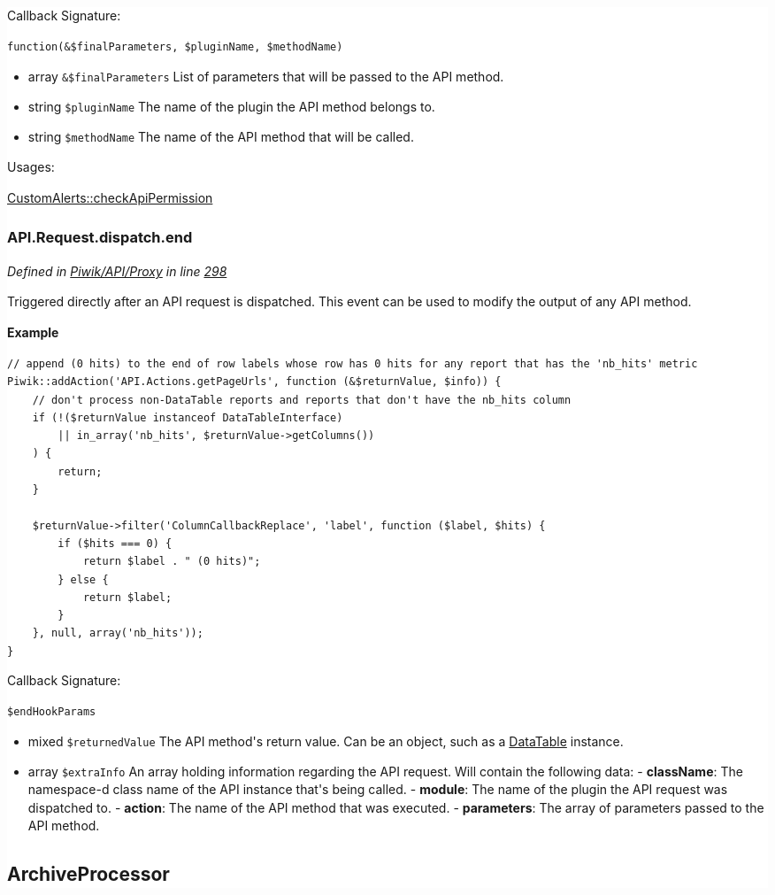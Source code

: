 Callback Signature:
<pre><code>function(&amp;$finalParameters, $pluginName, $methodName)</code></pre>

- array `&$finalParameters` List of parameters that will be passed to the API method.

- string `$pluginName` The name of the plugin the API method belongs to.

- string `$methodName` The name of the API method that will be called.

Usages:

[CustomAlerts::checkApiPermission](https://github.com/piwik/piwik/blob/2.12.0-b2/plugins/CustomAlerts/CustomAlerts.php#L38)


### API.Request.dispatch.end

*Defined in [Piwik/API/Proxy](https://github.com/piwik/piwik/blob/2.12.0-b2/core/API/Proxy.php) in line [298](https://github.com/piwik/piwik/blob/2.12.0-b2/core/API/Proxy.php#L298)*

Triggered directly after an API request is dispatched. This event can be used to modify the output of any API method.

**Example**

    // append (0 hits) to the end of row labels whose row has 0 hits for any report that has the 'nb_hits' metric
    Piwik::addAction('API.Actions.getPageUrls', function (&$returnValue, $info)) {
        // don't process non-DataTable reports and reports that don't have the nb_hits column
        if (!($returnValue instanceof DataTableInterface)
            || in_array('nb_hits', $returnValue->getColumns())
        ) {
            return;
        }

        $returnValue->filter('ColumnCallbackReplace', 'label', function ($label, $hits) {
            if ($hits === 0) {
                return $label . " (0 hits)";
            } else {
                return $label;
            }
        }, null, array('nb_hits'));
    }

Callback Signature:
<pre><code>$endHookParams</code></pre>

- mixed `$returnedValue` The API method's return value. Can be an object, such as a [DataTable](/api-reference/Piwik/DataTable) instance.

- array `$extraInfo` An array holding information regarding the API request. Will contain the following data: - **className**: The namespace-d class name of the API instance that's being called. - **module**: The name of the plugin the API request was dispatched to. - **action**: The name of the API method that was executed. - **parameters**: The array of parameters passed to the API method.

## ArchiveProcessor
